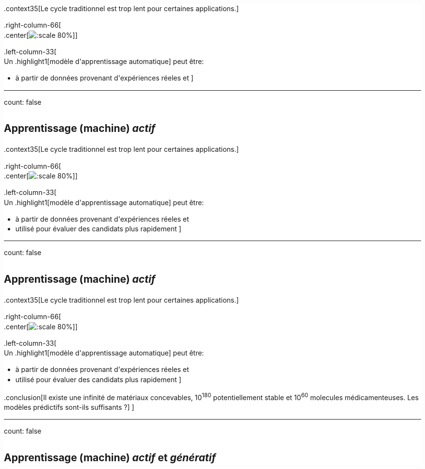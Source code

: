 .context35[Le cycle traditionnel est trop lent pour certaines applications.]

.right-column-66[<br>.center[![:scale 80%](../assets/images/slides/scientific-discovery/loop_2.png)]]

.left-column-33[
<br>
Un .highlight1[modèle d'apprentissage automatique] peut être:
* à partir de données provenant d'expériences réeles et
]

---

count: false

## Apprentissage (machine) _actif_

.context35[Le cycle traditionnel est trop lent pour certaines applications.]

.right-column-66[<br>.center[![:scale 80%](../assets/images/slides/scientific-discovery/loop_2.png)]]

.left-column-33[
<br>
Un .highlight1[modèle d'apprentissage automatique] peut être:
* à partir de données provenant d'expériences réeles et
* utilisé pour évaluer des candidats plus rapidement
]

---

count: false

## Apprentissage (machine) _actif_

.context35[Le cycle traditionnel est trop lent pour certaines applications.]

.right-column-66[<br>.center[![:scale 80%](../assets/images/slides/scientific-discovery/loop_2.png)]]

.left-column-33[
<br>
Un .highlight1[modèle d'apprentissage automatique] peut être:
* à partir de données provenant d'expériences réeles et
* utilisé pour évaluer des candidats plus rapidement
]

.conclusion[Il existe une infinité de matériaux concevables, $10^{180}$ potentiellement stable et $10^{60}$ molecules médicamenteuses. Les modèles prédictifs sont-ils suffisants ?]
]

---

count: false

## Apprentissage (machine) _actif_ et _génératif_
